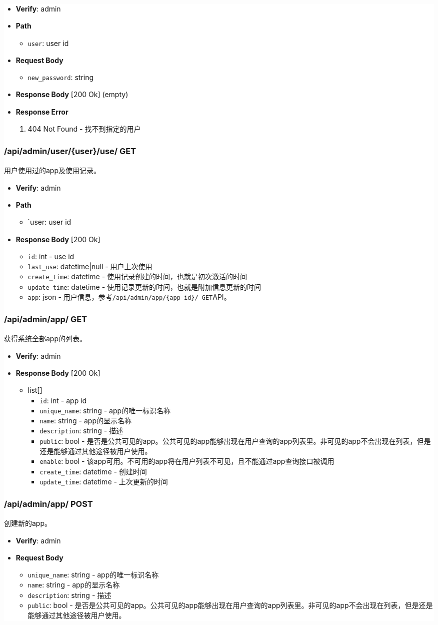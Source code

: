 - **Verify**: admin

- **Path**
    - `user`: user id

- **Request Body**
    - `new_password`: string
    
- **Response Body** [200 Ok]
    (empty)

- **Response Error**
    1. 404 Not Found - 找不到指定的用户

### /api/admin/user/{user}/use/ GET
用户使用过的app及使用记录。

- **Verify**: admin

- **Path**
    - `user: user id

- **Response Body** [200 Ok]
    - `id`: int - use id
    - `last_use`: datetime|null - 用户上次使用
    - `create_time`: datetime - 使用记录创建的时间，也就是初次激活的时间
    - `update_time`: datetime - 使用记录更新的时间，也就是附加信息更新的时间
    - `app`: json - 用户信息，参考`/api/admin/app/{app-id}/ GET`API。

### /api/admin/app/ GET
获得系统全部app的列表。

- **Verify**: admin

- **Response Body** [200 Ok]
    - list[]
        - `id`: int - app id
        - `unique_name`: string - app的唯一标识名称
        - `name`: string - app的显示名称
        - `description`: string - 描述
        - `public`: bool - 是否是公共可见的app。公共可见的app能够出现在用户查询的app列表里。非可见的app不会出现在列表，但是还是能够通过其他途径被用户使用。
        - `enable`: bool - 该app可用。不可用的app将在用户列表不可见，且不能通过app查询接口被调用
        - `create_time`: datetime - 创建时间
        - `update_time`: datetime - 上次更新的时间

### /api/admin/app/ POST
创建新的app。

- **Verify**: admin

- **Request Body**
    - `unique_name`: string - app的唯一标识名称
    - `name`: string - app的显示名称
    - `description`: string - 描述
    - `public`: bool - 是否是公共可见的app。公共可见的app能够出现在用户查询的app列表里。非可见的app不会出现在列表，但是还是能够通过其他途径被用户使用。
